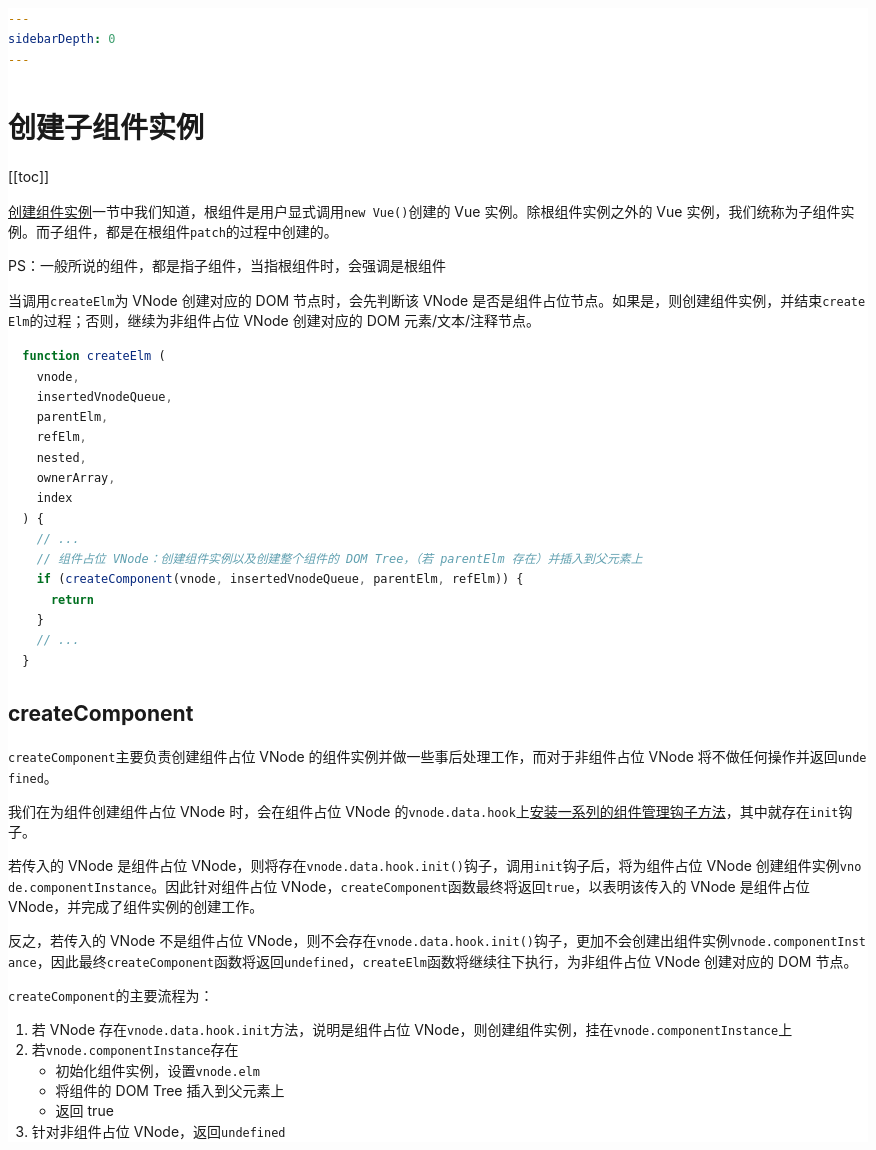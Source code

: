 ```yaml
---
sidebarDepth: 0
---
```


# 创建子组件实例

[[toc]]

[创建组件实例](/vue/source-study/instance/create.html)一节中我们知道，根组件是用户显式调用`new Vue()`创建的 Vue 实例。除根组件实例之外的 Vue 实例，我们统称为子组件实例。而子组件，都是在根组件`patch`的过程中创建的。

PS：一般所说的组件，都是指子组件，当指根组件时，会强调是根组件

当调用`createElm`为 VNode 创建对应的 DOM 节点时，会先判断该 VNode 是否是组件占位节点。如果是，则创建组件实例，并结束`createElm`的过程；否则，继续为非组件占位 VNode 创建对应的 DOM 元素/文本/注释节点。

```js
  function createElm (
    vnode,
    insertedVnodeQueue,
    parentElm,
    refElm,
    nested,
    ownerArray,
    index
  ) {
    // ...
    // 组件占位 VNode：创建组件实例以及创建整个组件的 DOM Tree，（若 parentElm 存在）并插入到父元素上
    if (createComponent(vnode, insertedVnodeQueue, parentElm, refElm)) {
      return
    }
    // ...
  }
```

## createComponent

`createComponent`主要负责创建组件占位 VNode 的组件实例并做一些事后处理工作，而对于非组件占位 VNode 将不做任何操作并返回`undefined`。

我们在为组件创建组件占位 VNode 时，会在组件占位 VNode 的`vnode.data.hook`上[安装一系列的组件管理钩子方法](/vue/source-study/vdom/vnode-tree-create.html#安装组件管理钩子方法)，其中就存在`init`钩子。

若传入的 VNode 是组件占位 VNode，则将存在`vnode.data.hook.init()`钩子，调用`init`钩子后，将为组件占位 VNode 创建组件实例`vnode.componentInstance`。因此针对组件占位 VNode，`createComponent`函数最终将返回`true`，以表明该传入的 VNode 是组件占位 VNode，并完成了组件实例的创建工作。

反之，若传入的 VNode 不是组件占位 VNode，则不会存在`vnode.data.hook.init()`钩子，更加不会创建出组件实例`vnode.componentInstance`，因此最终`createComponent`函数将返回`undefined`，`createElm`函数将继续往下执行，为非组件占位 VNode 创建对应的 DOM 节点。

`createComponent`的主要流程为：

1. 若 VNode 存在`vnode.data.hook.init`方法，说明是组件占位 VNode，则创建组件实例，挂在`vnode.componentInstance`上
2. 若`vnode.componentInstance`存在
    - 初始化组件实例，设置`vnode.elm`
    - 将组件的 DOM Tree 插入到父元素上
    - 返回 true
3. 针对非组件占位 VNode，返回`undefined`

